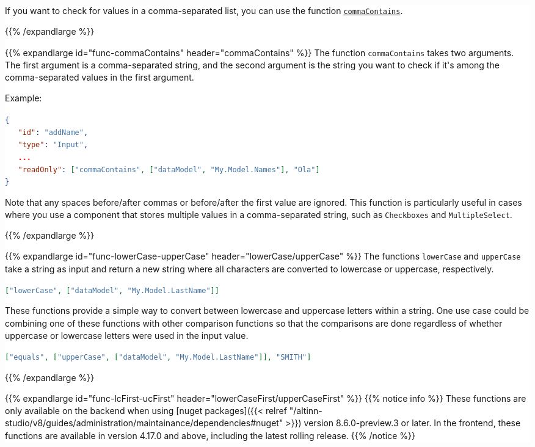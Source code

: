 If you want to check for values in a comma-separated list, you can use the function [`commaContains`](#func-commaContains).

{{% /expandlarge %}}

{{% expandlarge id="func-commaContains" header="commaContains" %}}
The function `commaContains` takes two arguments. The first argument is a comma-separated string, and the second argument
is the string you want to check if it's among the comma-separated values in the first argument.

Example:

```json
{
   "id": "addName",
   "type": "Input",
   ...
   "readOnly": ["commaContains", ["dataModel", "My.Model.Names"], "Ola"]
}
```

Note that any spaces before/after commas or before/after the first value are ignored. This function is particularly
useful in cases where you use a component that stores multiple values in a comma-separated string, such as `Checkboxes`
and `MultipleSelect`.

{{% /expandlarge %}}

{{% expandlarge id="func-lowerCase-upperCase" header="lowerCase/upperCase" %}}
The functions `lowerCase` and `upperCase` take a string as input and return a new string where all characters are
converted to lowercase or uppercase, respectively.

```json
["lowerCase", ["dataModel", "My.Model.LastName"]]
```

These functions provide a simple way to convert between lowercase and uppercase letters within a string.
One use case could be combining one of these functions with other comparison functions so that the comparisons are done
regardless of whether uppercase or lowercase letters were used in the input value.

```json
["equals", ["upperCase", ["dataModel", "My.Model.LastName"]], "SMITH"]
```

{{% /expandlarge %}}

{{% expandlarge id="func-lcFirst-ucFirst" header="lowerCaseFirst/upperCaseFirst" %}}
{{% notice info %}}
These functions are only available on the backend when using [nuget packages]({{< relref "/altinn-studio/v8/guides/administration/maintainance/dependencies#nuget" >}})
version 8.6.0-preview.3 or later. In the frontend, these functions are available in version 4.17.0 and above, including the latest
rolling release.
{{% /notice %}}
